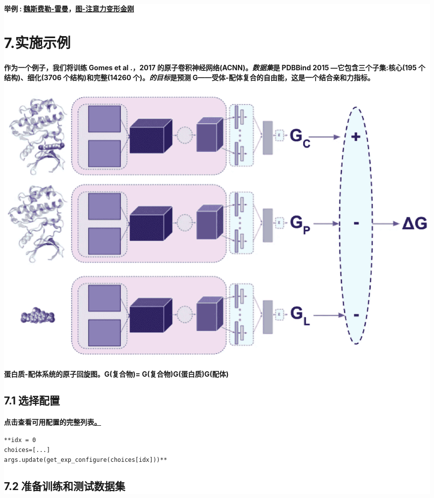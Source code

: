 ****举例** : [魏斯费勒-雷曼](https://arxiv.org/pdf/1810.02244.pdf)，[图-注意力变形金刚](https://papers.nips.cc/paper/2019/file/9d63484abb477c97640154d40595a3bb-Paper.pdf)**

# **7.实施示例**

**作为一个例子，我们将训练 Gomes et al .，2017 的原子卷积神经网络(ACNN)。*数据集*是 PDBBind 2015 —它包含三个子集:核心(195 个结构)、细化(3706 个结构)和完整(14260 个)。*的目标*是预测 G——受体-配体复合的自由能，这是一个结合亲和力指标。**

**![](img/41fa0d3cca437b70c87a125dc7973706.png)**

**蛋白质-配体系统的原子回旋图。G(复合物)= G(复合物)G(蛋白质)G(配体)**

## **7.1 选择配置**

**点击查看可用配置的完整列表[。](https://github.com/ogurbych/medium-acnn/blob/main/configure.py)**

```
**idx = 0
choices=[...]
args.update(get_exp_configure(choices[idx]))**
```

## **7.2 准备训练和测试数据集**
